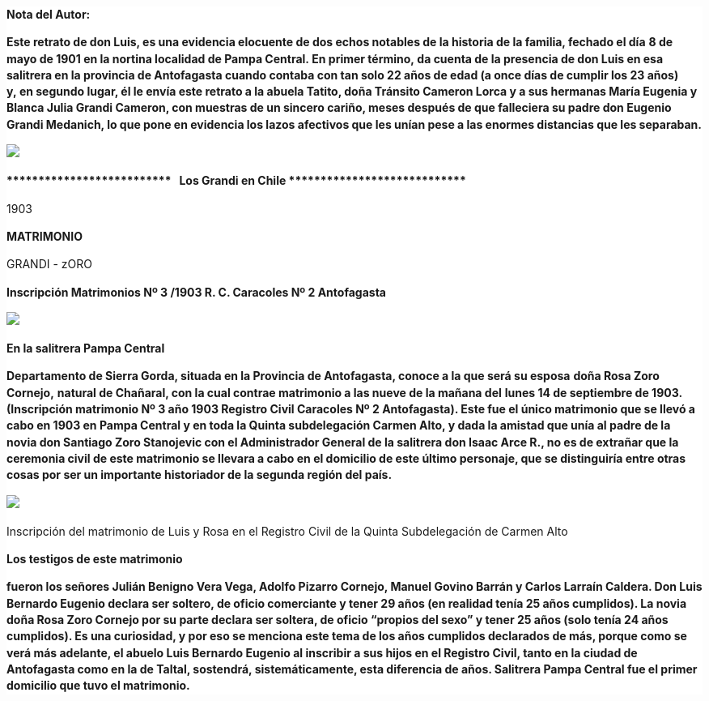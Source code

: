 **Nota del Autor:**

**Este retrato de don Luis, es una evidencia elocuente de dos echos notables de la historia de la familia, fechado el día** **8 de mayo de 1901 en la nortina localidad de Pampa Central. En primer término, da cuenta de la presencia de don Luis en esa salitrera en la provincia de Antofagasta cuando contaba con tan solo 22 años de edad (a once días de cumplir los 23 años) y, en segundo lugar, él le envía este retrato a la abuela Tatito, doña Tránsito Cameron Lorca y a sus hermanas María Eugenia y Blanca Julia Grandi Cameron, con muestras de un sincero cariño, meses después de que falleciera su padre don Eugenio Grandi Medanich, lo que pone en evidencia los lazos afectivos que les unían pese a las enormes distancias que les separaban.**

**[![](https://sites.google.com/site/luisbegrandigajardo/_/rsrc/1472853800016/home/081-LGG-FOTO-REVER-1901-Luis-Grandi-Gajardo.jpg)](https://sites.google.com/site/luisbegrandigajardo/home/081-LGG-FOTO-REVER-1901-Luis-Grandi-Gajardo.jpg?attredirects=0)**

****\*\*\*\*\*\*\*\*\*\*\*\*\*\*\*\*\*\*\*\*\*\*\*\*\*\*   Los Grandi en Chile \*\*\*\*\*\*\*\*\*\*\*\*\*\*\*\*\*\*\*\*\*\*\*\*\*\*\*\*****

1903  

**MATRIMONIO**  

GRANDI - zORO

**Inscripción Matrimonios Nº 3 /1903 R. C. Caracoles Nº 2 Antofagasta**

**[![](https://sites.google.com/site/luisbegrandigajardo/_/rsrc/1598750551541/home/FOTO-Los-Novios-Grandi-Zoro.jpg?height=400&width=214)](https://sites.google.com/site/luisbegrandigajardo/home/FOTO-Los-Novios-Grandi-Zoro.jpg?attredirects=0)**

**En la salitrera Pampa Central**  

**Departamento de Sierra Gorda, situada en la Provincia de Antofagasta, conoce a la que será su esposa** **doña Rosa Zoro Cornejo,** **natural de Chañaral, con la cual contrae matrimonio a las nueve de la mañana del** **lunes 14 de septiembre de 1903. (Inscripción matrimonio Nº 3 año 1903 Registro Civil Caracoles Nº 2 Antofagasta). Este fue el único matrimonio que se llevó a cabo en 1903 en Pampa Central y en toda la Quinta subdelegación Carmen Alto, y dada la amistad que unía al padre de la novia don Santiago Zoro Stanojevic con el Administrador General de la salitrera don Isaac Arce R., no es de extrañar que la ceremonia civil de este matrimonio se llevara a cabo en el domicilio de este último personaje, que se distinguiría entre otras cosas por ser un importante historiador de la segunda región del país.**

**[![](https://sites.google.com/site/luisbegrandigajardo/_/rsrc/1472853799961/home/082-LGG-CERT-Matr-1903-Grandi-Zoro.jpg)](https://sites.google.com/site/luisbegrandigajardo/home/082-LGG-CERT-Matr-1903-Grandi-Zoro.jpg?attredirects=0)**

Inscripción del matrimonio de Luis y Rosa en el Registro Civil de la Quinta Subdelegación de Carmen Alto

**Los testigos de este matrimonio**

**fueron los señores Julián Benigno Vera Vega, Adolfo Pizarro Cornejo, Manuel Govino Barrán y Carlos Larraín Caldera. Don Luis Bernardo Eugenio declara ser soltero, de oficio comerciante y tener 29 años (en realidad tenía 25 años cumplidos). La novia doña Rosa Zoro Cornejo por su parte declara ser soltera, de oficio “propios del sexo” y tener 25 años (solo tenía 24 años cumplidos). Es una curiosidad, y por eso se menciona este tema de los años cumplidos declarados de más, porque como se verá más adelante, el abuelo Luis Bernardo Eugenio al inscribir a sus hijos en el Registro Civil, tanto en la ciudad de Antofagasta como en la de Taltal, sostendrá, sistemáticamente, esta diferencia de años. Salitrera Pampa Central fue el primer domicilio que tuvo el matrimonio.**
